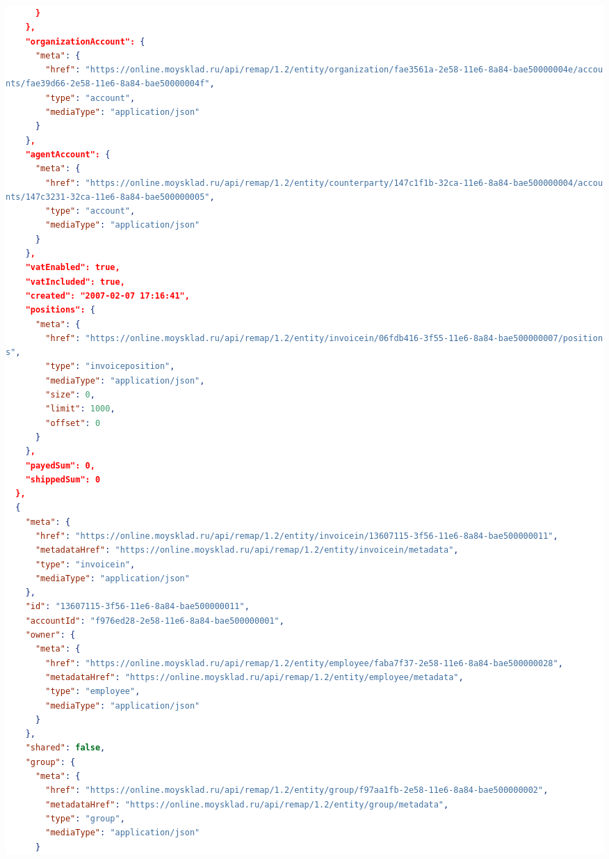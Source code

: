 ```json
      }
    },
    "organizationAccount": {
      "meta": {
        "href": "https://online.moysklad.ru/api/remap/1.2/entity/organization/fae3561a-2e58-11e6-8a84-bae50000004e/accounts/fae39d66-2e58-11e6-8a84-bae50000004f",
        "type": "account",
        "mediaType": "application/json"
      }
    },
    "agentAccount": {
      "meta": {
        "href": "https://online.moysklad.ru/api/remap/1.2/entity/counterparty/147c1f1b-32ca-11e6-8a84-bae500000004/accounts/147c3231-32ca-11e6-8a84-bae500000005",
        "type": "account",
        "mediaType": "application/json"
      }
    },
    "vatEnabled": true,
    "vatIncluded": true,
    "created": "2007-02-07 17:16:41",
    "positions": {
      "meta": {
        "href": "https://online.moysklad.ru/api/remap/1.2/entity/invoicein/06fdb416-3f55-11e6-8a84-bae500000007/positions",
        "type": "invoiceposition",
        "mediaType": "application/json",
        "size": 0,
        "limit": 1000,
        "offset": 0
      }
    },
    "payedSum": 0,
    "shippedSum": 0
  },
  {
    "meta": {
      "href": "https://online.moysklad.ru/api/remap/1.2/entity/invoicein/13607115-3f56-11e6-8a84-bae500000011",
      "metadataHref": "https://online.moysklad.ru/api/remap/1.2/entity/invoicein/metadata",
      "type": "invoicein",
      "mediaType": "application/json"
    },
    "id": "13607115-3f56-11e6-8a84-bae500000011",
    "accountId": "f976ed28-2e58-11e6-8a84-bae500000001",
    "owner": {
      "meta": {
        "href": "https://online.moysklad.ru/api/remap/1.2/entity/employee/faba7f37-2e58-11e6-8a84-bae500000028",
        "metadataHref": "https://online.moysklad.ru/api/remap/1.2/entity/employee/metadata",
        "type": "employee",
        "mediaType": "application/json"
      }
    },
    "shared": false,
    "group": {
      "meta": {
        "href": "https://online.moysklad.ru/api/remap/1.2/entity/group/f97aa1fb-2e58-11e6-8a84-bae500000002",
        "metadataHref": "https://online.moysklad.ru/api/remap/1.2/entity/group/metadata",
        "type": "group",
        "mediaType": "application/json"
      }
```